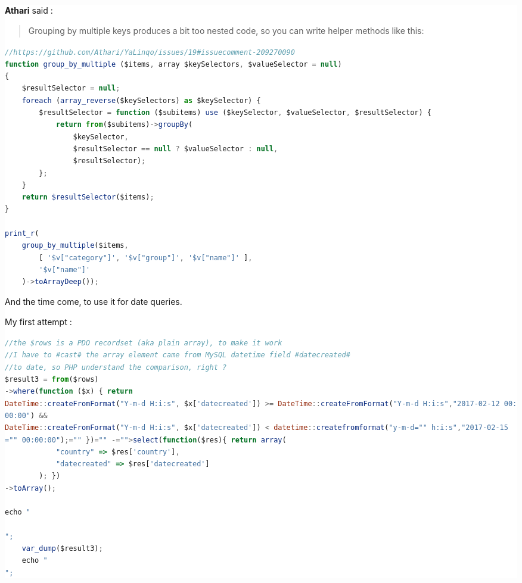 **Athari** said :

> Grouping by multiple keys produces a bit too nested code, so you can write helper methods like this:

```js
//https://github.com/Athari/YaLinqo/issues/19#issuecomment-209270090
function group_by_multiple ($items, array $keySelectors, $valueSelector = null)
{
    $resultSelector = null;
    foreach (array_reverse($keySelectors) as $keySelector) {
        $resultSelector = function ($subitems) use ($keySelector, $valueSelector, $resultSelector) {
            return from($subitems)->groupBy(
                $keySelector,
                $resultSelector == null ? $valueSelector : null,
                $resultSelector);
        };
    }
    return $resultSelector($items);
}

print_r(
    group_by_multiple($items,
        [ '$v["category"]', '$v["group"]', '$v["name"]' ],
        '$v["name"]'
    )->toArrayDeep());
```

And the time come, to use it for date queries.

My first attempt :
```js
//the $rows is a PDO recordset (aka plain array), to make it work
//I have to #cast# the array element came from MySQL datetime field #datecreated#
//to date, so PHP understand the comparison, right ?
$result3 = from($rows)
->where(function ($x) { return 
DateTime::createFromFormat("Y-m-d H:i:s", $x['datecreated']) >= DateTime::createFromFormat("Y-m-d H:i:s","2017-02-12 00:00:00") && 
DateTime::createFromFormat("Y-m-d H:i:s", $x['datecreated']) < datetime::createfromformat("y-m-d="" h:i:s","2017-02-15="" 00:00:00");="" })="" -="">select(function($res){ return array(
            "country" => $res['country'],
            "datecreated" => $res['datecreated']
        ); })
->toArray();

echo "

";
    var_dump($result3);
    echo "
";
```
